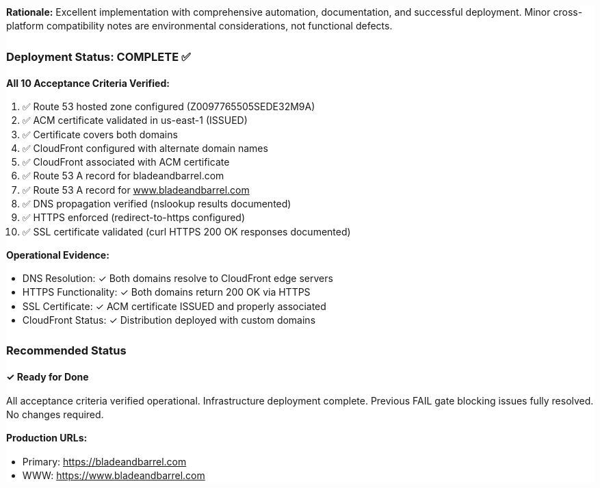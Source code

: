 **Rationale:** Excellent implementation with comprehensive automation, documentation, and successful deployment. Minor cross-platform compatibility notes are environmental considerations, not functional defects.

### Deployment Status: COMPLETE ✅

**All 10 Acceptance Criteria Verified:**
1. ✅ Route 53 hosted zone configured (Z0097765505SEDE32M9A)
2. ✅ ACM certificate validated in us-east-1 (ISSUED)
3. ✅ Certificate covers both domains
4. ✅ CloudFront configured with alternate domain names
5. ✅ CloudFront associated with ACM certificate
6. ✅ Route 53 A record for bladeandbarrel.com
7. ✅ Route 53 A record for www.bladeandbarrel.com
8. ✅ DNS propagation verified (nslookup results documented)
9. ✅ HTTPS enforced (redirect-to-https configured)
10. ✅ SSL certificate validated (curl HTTPS 200 OK responses documented)

**Operational Evidence:**
- DNS Resolution: ✓ Both domains resolve to CloudFront edge servers
- HTTPS Functionality: ✓ Both domains return 200 OK via HTTPS
- SSL Certificate: ✓ ACM certificate ISSUED and properly associated
- CloudFront Status: ✓ Distribution deployed with custom domains

### Recommended Status

**✓ Ready for Done**

All acceptance criteria verified operational. Infrastructure deployment complete. Previous FAIL gate blocking issues fully resolved. No changes required.

**Production URLs:**
- Primary: https://bladeandbarrel.com
- WWW: https://www.bladeandbarrel.com
